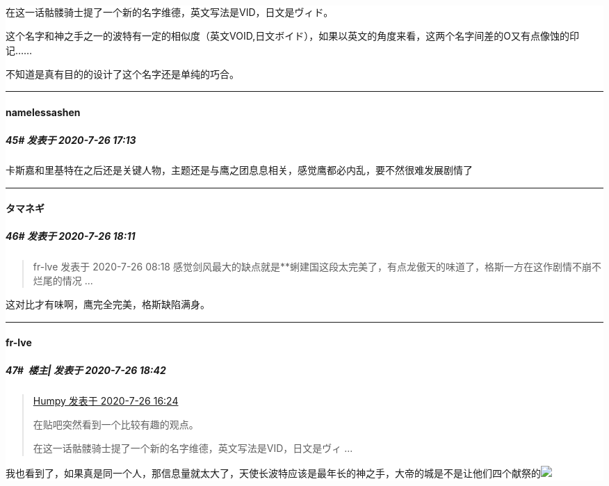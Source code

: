 
在这一话骷髅骑士提了一个新的名字维德，英文写法是VID，日文是ヴィド。


这个名字和神之手之一的波特有一定的相似度（英文VOID,日文ボイド），如果以英文的角度来看，这两个名字间差的O又有点像蚀的印记……


不知道是真有目的的设计了这个名字还是单纯的巧合。







*****

####  namelessashen  
##### 45#       发表于 2020-7-26 17:13




卡斯嘉和里基特在之后还是关键人物，主题还是与鹰之团息息相关，感觉鹰都必内乱，要不然很难发展剧情了







*****

####  タマネギ  
##### 46#       发表于 2020-7-26 18:11



<blockquote>fr-lve 发表于 2020-7-26 08:18
感觉剑风最大的缺点就是**蜊建国这段太完美了，有点龙傲天的味道了，格斯一方在这作剧情不崩不烂尾的情况 ...</blockquote>
这对比才有味啊，鹰完全完美，格斯缺陷满身。







*****

####  fr-lve  
##### 47#         楼主| 发表于 2020-7-26 18:42



<blockquote><a href="httphttps://bbs.saraba1st.com/2b/forum.php?mod=redirect&amp;goto=findpost&amp;pid=48220601&amp;ptid=1951340" target="_blank">Humpy 发表于 2020-7-26 16:24</a>

在贴吧突然看到一个比较有趣的观点。


在这一话骷髅骑士提了一个新的名字维德，英文写法是VID，日文是ヴィ ...</blockquote>
我也看到了，如果真是同一个人，那信息量就太大了，天使长波特应该是最年长的神之手，大帝的城是不是让他们四个献祭的<img src="https://static.saraba1st.com/image/smiley/face2017/001.png" referrerpolicy="no-referrer">





